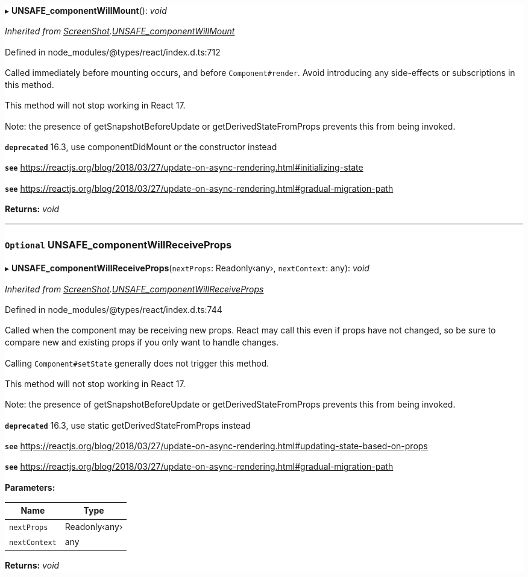 ▸ **UNSAFE_componentWillMount**(): *void*

*Inherited from [ScreenShot](screenshot.md).[UNSAFE_componentWillMount](screenshot.md#optional-unsafe_componentwillmount)*

Defined in node_modules/@types/react/index.d.ts:712

Called immediately before mounting occurs, and before `Component#render`.
Avoid introducing any side-effects or subscriptions in this method.

This method will not stop working in React 17.

Note: the presence of getSnapshotBeforeUpdate or getDerivedStateFromProps
prevents this from being invoked.

**`deprecated`** 16.3, use componentDidMount or the constructor instead

**`see`** https://reactjs.org/blog/2018/03/27/update-on-async-rendering.html#initializing-state

**`see`** https://reactjs.org/blog/2018/03/27/update-on-async-rendering.html#gradual-migration-path

**Returns:** *void*

___

### `Optional` UNSAFE_componentWillReceiveProps

▸ **UNSAFE_componentWillReceiveProps**(`nextProps`: Readonly‹any›, `nextContext`: any): *void*

*Inherited from [ScreenShot](screenshot.md).[UNSAFE_componentWillReceiveProps](screenshot.md#optional-unsafe_componentwillreceiveprops)*

Defined in node_modules/@types/react/index.d.ts:744

Called when the component may be receiving new props.
React may call this even if props have not changed, so be sure to compare new and existing
props if you only want to handle changes.

Calling `Component#setState` generally does not trigger this method.

This method will not stop working in React 17.

Note: the presence of getSnapshotBeforeUpdate or getDerivedStateFromProps
prevents this from being invoked.

**`deprecated`** 16.3, use static getDerivedStateFromProps instead

**`see`** https://reactjs.org/blog/2018/03/27/update-on-async-rendering.html#updating-state-based-on-props

**`see`** https://reactjs.org/blog/2018/03/27/update-on-async-rendering.html#gradual-migration-path

**Parameters:**

Name | Type |
------ | ------ |
`nextProps` | Readonly‹any› |
`nextContext` | any |

**Returns:** *void*
